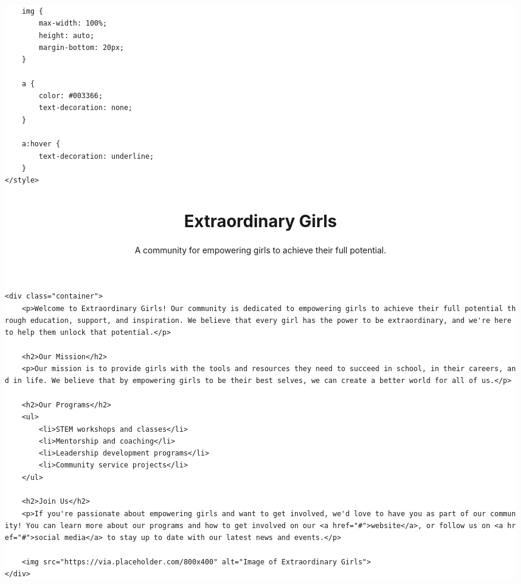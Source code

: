 		img {
			max-width: 100%;
			height: auto;
			margin-bottom: 20px;
		}
		
		a {
			color: #003366;
			text-decoration: none;
		}
		
		a:hover {
			text-decoration: underline;
		}
	</style>
</head>
<body>
	<header>
		<h1>Extraordinary Girls</h1>
		<p>A community for empowering girls to achieve their full potential.</p>
	</header>
	
	<div class="container">
		<p>Welcome to Extraordinary Girls! Our community is dedicated to empowering girls to achieve their full potential through education, support, and inspiration. We believe that every girl has the power to be extraordinary, and we're here to help them unlock that potential.</p>
		
		<h2>Our Mission</h2>
		<p>Our mission is to provide girls with the tools and resources they need to succeed in school, in their careers, and in life. We believe that by empowering girls to be their best selves, we can create a better world for all of us.</p>
		
		<h2>Our Programs</h2>
		<ul>
			<li>STEM workshops and classes</li>
			<li>Mentorship and coaching</li>
			<li>Leadership development programs</li>
			<li>Community service projects</li>
		</ul>
		
		<h2>Join Us</h2>
		<p>If you're passionate about empowering girls and want to get involved, we'd love to have you as part of our community! You can learn more about our programs and how to get involved on our <a href="#">website</a>, or follow us on <a href="#">social media</a> to stay up to date with our latest news and events.</p>
		
		<img src="https://via.placeholder.com/800x400" alt="Image of Extraordinary Girls">
	</div>
</body>
</html>
